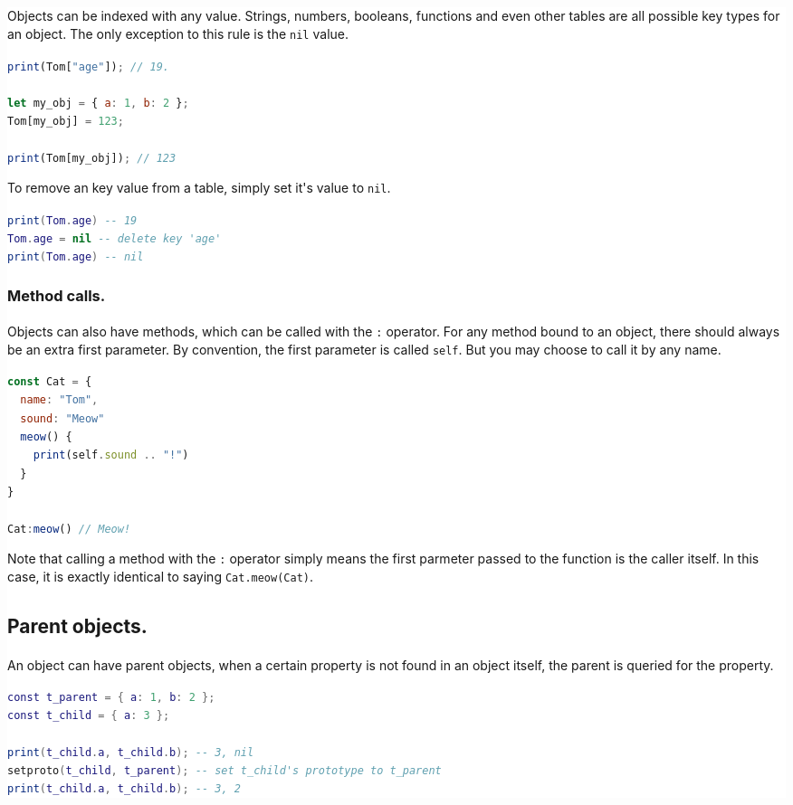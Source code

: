 Objects can be indexed with any value. Strings, numbers, booleans, functions
and even other tables are all possible key types for an object.
The only exception to this rule is the `nil` value.

```js
print(Tom["age"]); // 19.

let my_obj = { a: 1, b: 2 };
Tom[my_obj] = 123;

print(Tom[my_obj]); // 123
```
To remove an key value from a table, simply set
it's value to `nil`.
```lua
print(Tom.age) -- 19
Tom.age = nil -- delete key 'age'
print(Tom.age) -- nil
```

### Method calls.

Objects can also have methods, which can be called with the `:` operator.
For any method bound to an object, there should always be an extra first
parameter. By convention, the first parameter is called `self`. But you may
choose to call it by any name.

```js
const Cat = {
  name: "Tom",
  sound: "Meow"
  meow() {
    print(self.sound .. "!")
  }
}

Cat:meow() // Meow!
```

Note that calling a method with the `:` operator simply means the first
parmeter passed to the function is the caller itself. In this case, it is
exactly identical to saying `Cat.meow(Cat)`.

## Parent objects.

An object can have parent objects, when a certain property is not found
in an object itself, the parent is queried for the property.

```lua
const t_parent = { a: 1, b: 2 };
const t_child = { a: 3 };

print(t_child.a, t_child.b); -- 3, nil
setproto(t_child, t_parent); -- set t_child's prototype to t_parent
print(t_child.a, t_child.b); -- 3, 2
```
